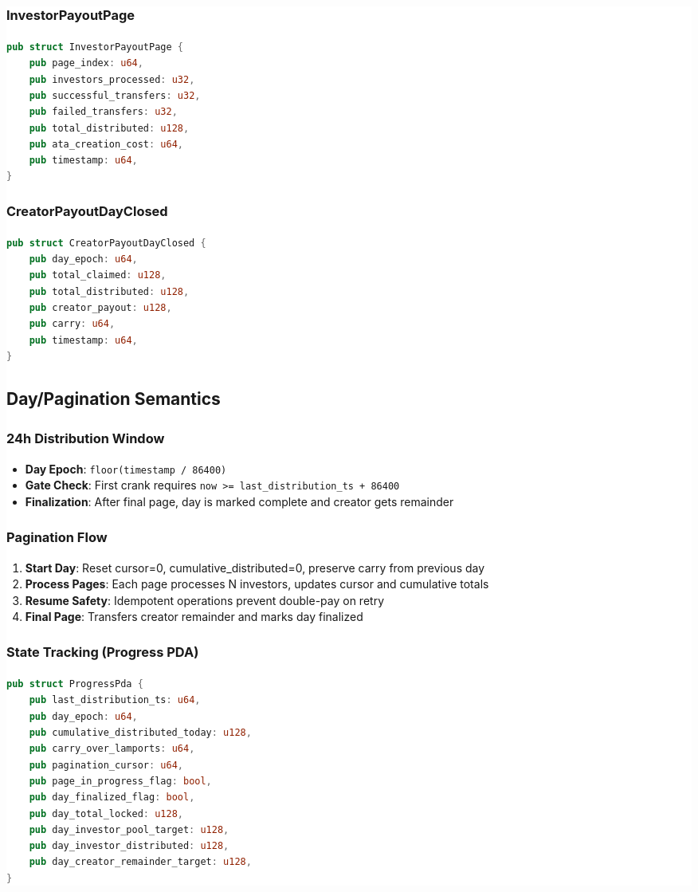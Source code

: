 ### InvestorPayoutPage
```rust
pub struct InvestorPayoutPage {
    pub page_index: u64,
    pub investors_processed: u32,
    pub successful_transfers: u32,
    pub failed_transfers: u32,
    pub total_distributed: u128,
    pub ata_creation_cost: u64,
    pub timestamp: u64,
}
```

### CreatorPayoutDayClosed
```rust
pub struct CreatorPayoutDayClosed {
    pub day_epoch: u64,
    pub total_claimed: u128,
    pub total_distributed: u128,
    pub creator_payout: u128,
    pub carry: u64,
    pub timestamp: u64,
}
```

## Day/Pagination Semantics

### 24h Distribution Window
- **Day Epoch**: `floor(timestamp / 86400)`
- **Gate Check**: First crank requires `now >= last_distribution_ts + 86400`
- **Finalization**: After final page, day is marked complete and creator gets remainder

### Pagination Flow
1. **Start Day**: Reset cursor=0, cumulative_distributed=0, preserve carry from previous day
2. **Process Pages**: Each page processes N investors, updates cursor and cumulative totals
3. **Resume Safety**: Idempotent operations prevent double-pay on retry
4. **Final Page**: Transfers creator remainder and marks day finalized

### State Tracking (Progress PDA)
```rust
pub struct ProgressPda {
    pub last_distribution_ts: u64,
    pub day_epoch: u64,
    pub cumulative_distributed_today: u128,
    pub carry_over_lamports: u64,
    pub pagination_cursor: u64,
    pub page_in_progress_flag: bool,
    pub day_finalized_flag: bool,
    pub day_total_locked: u128,
    pub day_investor_pool_target: u128,
    pub day_investor_distributed: u128,
    pub day_creator_remainder_target: u128,
}
```
